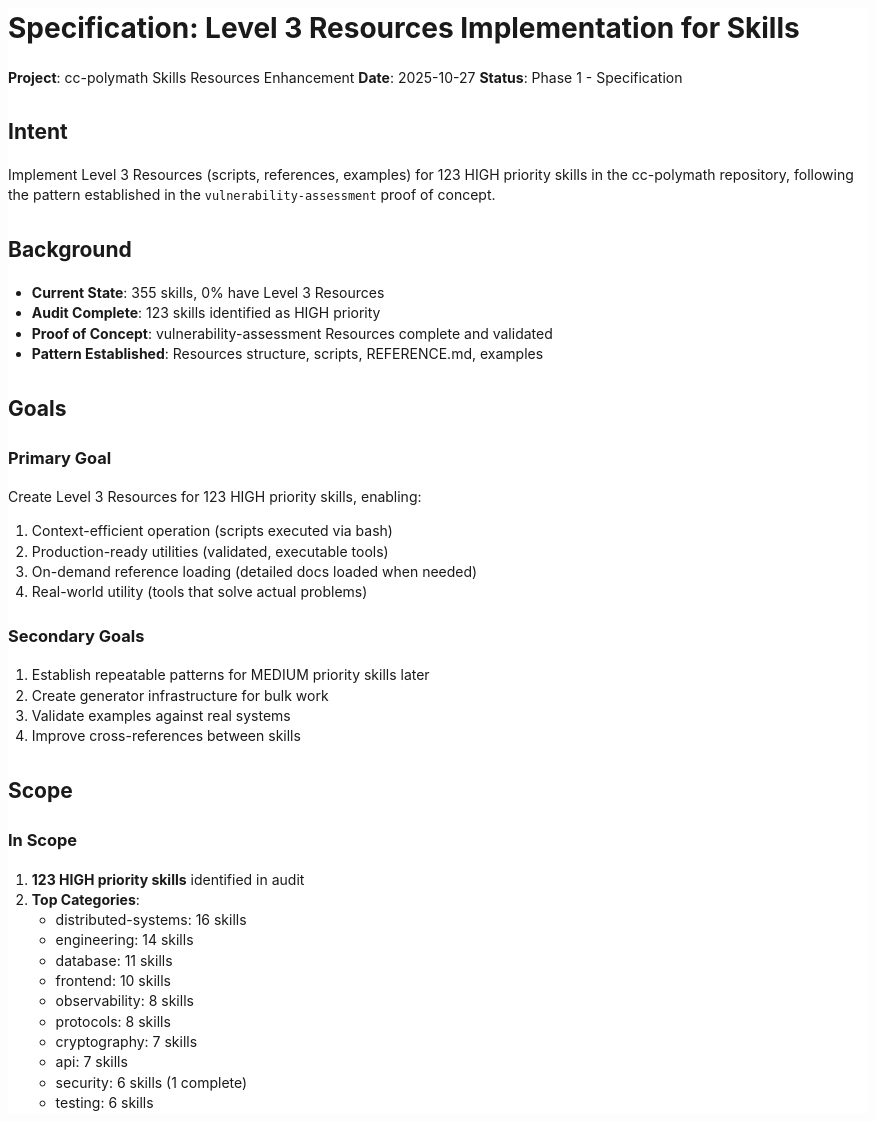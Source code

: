 # Specification: Level 3 Resources Implementation for Skills

**Project**: cc-polymath Skills Resources Enhancement
**Date**: 2025-10-27
**Status**: Phase 1 - Specification

## Intent

Implement Level 3 Resources (scripts, references, examples) for 123 HIGH priority skills in the cc-polymath repository, following the pattern established in the `vulnerability-assessment` proof of concept.

## Background

- **Current State**: 355 skills, 0% have Level 3 Resources
- **Audit Complete**: 123 skills identified as HIGH priority
- **Proof of Concept**: vulnerability-assessment Resources complete and validated
- **Pattern Established**: Resources structure, scripts, REFERENCE.md, examples

## Goals

### Primary Goal
Create Level 3 Resources for 123 HIGH priority skills, enabling:
1. Context-efficient operation (scripts executed via bash)
2. Production-ready utilities (validated, executable tools)
3. On-demand reference loading (detailed docs loaded when needed)
4. Real-world utility (tools that solve actual problems)

### Secondary Goals
1. Establish repeatable patterns for MEDIUM priority skills later
2. Create generator infrastructure for bulk work
3. Validate examples against real systems
4. Improve cross-references between skills

## Scope

### In Scope
1. **123 HIGH priority skills** identified in audit
2. **Top Categories**:
   - distributed-systems: 16 skills
   - engineering: 14 skills
   - database: 11 skills
   - frontend: 10 skills
   - observability: 8 skills
   - protocols: 8 skills
   - cryptography: 7 skills
   - api: 7 skills
   - security: 6 skills (1 complete)
   - testing: 6 skills
